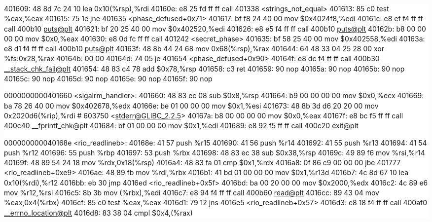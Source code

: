   401609:       48 8d 7c 24 10          lea    0x10(%rsp),%rdi
  40160e:       e8 25 fd ff ff          call   401338 <strings_not_equal>
  401613:       85 c0                   test   %eax,%eax
  401615:       75 1e                   jne    401635 <phase_defused+0x71>
  401617:       bf f8 24 40 00          mov    $0x4024f8,%edi
  40161c:       e8 ef f4 ff ff          call   400b10 <puts@plt>
  401621:       bf 20 25 40 00          mov    $0x402520,%edi
  401626:       e8 e5 f4 ff ff          call   400b10 <puts@plt>
  40162b:       b8 00 00 00 00          mov    $0x0,%eax
  401630:       e8 0d fc ff ff          call   401242 <secret_phase>
  401635:       bf 58 25 40 00          mov    $0x402558,%edi
  40163a:       e8 d1 f4 ff ff          call   400b10 <puts@plt>
  40163f:       48 8b 44 24 68          mov    0x68(%rsp),%rax
  401644:       64 48 33 04 25 28 00    xor    %fs:0x28,%rax
  40164b:       00 00
  40164d:       74 05                   je     401654 <phase_defused+0x90>
  40164f:       e8 dc f4 ff ff          call   400b30 <__stack_chk_fail@plt>
  401654:       48 83 c4 78             add    $0x78,%rsp
  401658:       c3                      ret
  401659:       90                      nop
  40165a:       90                      nop
  40165b:       90                      nop
  40165c:       90                      nop
  40165d:       90                      nop
  40165e:       90                      nop
  40165f:       90                      nop

0000000000401660 <sigalrm_handler>:
  401660:       48 83 ec 08             sub    $0x8,%rsp
  401664:       b9 00 00 00 00          mov    $0x0,%ecx
  401669:       ba 78 26 40 00          mov    $0x402678,%edx
  40166e:       be 01 00 00 00          mov    $0x1,%esi
  401673:       48 8b 3d d6 20 20 00    mov    0x2020d6(%rip),%rdi        # 603750 <stderr@GLIBC_2.2.5>
  40167a:       b8 00 00 00 00          mov    $0x0,%eax
  40167f:       e8 bc f5 ff ff          call   400c40 <__fprintf_chk@plt>
  401684:       bf 01 00 00 00          mov    $0x1,%edi
  401689:       e8 92 f5 ff ff          call   400c20 <exit@plt>

000000000040168e <rio_readlineb>:
  40168e:       41 57                   push   %r15
  401690:       41 56                   push   %r14
  401692:       41 55                   push   %r13
  401694:       41 54                   push   %r12
  401696:       55                      push   %rbp
  401697:       53                      push   %rbx
  401698:       48 83 ec 38             sub    $0x38,%rsp
  40169c:       49 89 f6                mov    %rsi,%r14
  40169f:       48 89 54 24 18          mov    %rdx,0x18(%rsp)
  4016a4:       48 83 fa 01             cmp    $0x1,%rdx
  4016a8:       0f 86 c9 00 00 00       jbe    401777 <rio_readlineb+0xe9>
  4016ae:       48 89 fb                mov    %rdi,%rbx
  4016b1:       41 bd 01 00 00 00       mov    $0x1,%r13d
  4016b7:       4c 8d 67 10             lea    0x10(%rdi),%r12
  4016bb:       eb 30                   jmp    4016ed <rio_readlineb+0x5f>
  4016bd:       ba 00 20 00 00          mov    $0x2000,%edx
  4016c2:       4c 89 e6                mov    %r12,%rsi
  4016c5:       8b 3b                   mov    (%rbx),%edi
  4016c7:       e8 94 f4 ff ff          call   400b60 <read@plt>
  4016cc:       89 43 04                mov    %eax,0x4(%rbx)
  4016cf:       85 c0                   test   %eax,%eax
  4016d1:       79 12                   jns    4016e5 <rio_readlineb+0x57>
  4016d3:       e8 18 f4 ff ff          call   400af0 <__errno_location@plt>
  4016d8:       83 38 04                cmpl   $0x4,(%rax)